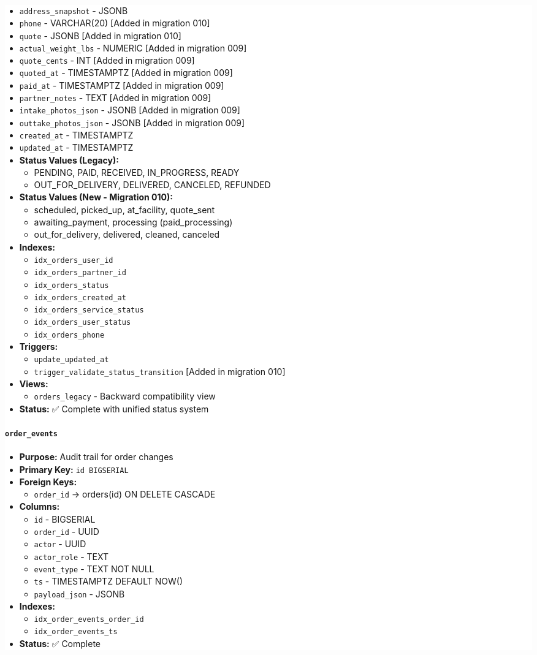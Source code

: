   - `address_snapshot` - JSONB
  - `phone` - VARCHAR(20) [Added in migration 010]
  - `quote` - JSONB [Added in migration 010]
  - `actual_weight_lbs` - NUMERIC [Added in migration 009]
  - `quote_cents` - INT [Added in migration 009]
  - `quoted_at` - TIMESTAMPTZ [Added in migration 009]
  - `paid_at` - TIMESTAMPTZ [Added in migration 009]
  - `partner_notes` - TEXT [Added in migration 009]
  - `intake_photos_json` - JSONB [Added in migration 009]
  - `outtake_photos_json` - JSONB [Added in migration 009]
  - `created_at` - TIMESTAMPTZ
  - `updated_at` - TIMESTAMPTZ
- **Status Values (Legacy):**
  - PENDING, PAID, RECEIVED, IN_PROGRESS, READY
  - OUT_FOR_DELIVERY, DELIVERED, CANCELED, REFUNDED
- **Status Values (New - Migration 010):**
  - scheduled, picked_up, at_facility, quote_sent
  - awaiting_payment, processing (paid_processing)
  - out_for_delivery, delivered, cleaned, canceled
- **Indexes:**
  - `idx_orders_user_id`
  - `idx_orders_partner_id`
  - `idx_orders_status`
  - `idx_orders_created_at`
  - `idx_orders_service_status`
  - `idx_orders_user_status`
  - `idx_orders_phone`
- **Triggers:**
  - `update_updated_at`
  - `trigger_validate_status_transition` [Added in migration 010]
- **Views:**
  - `orders_legacy` - Backward compatibility view
- **Status:** ✅ Complete with unified status system

#### `order_events`
- **Purpose:** Audit trail for order changes
- **Primary Key:** `id BIGSERIAL`
- **Foreign Keys:**
  - `order_id` → orders(id) ON DELETE CASCADE
- **Columns:**
  - `id` - BIGSERIAL
  - `order_id` - UUID
  - `actor` - UUID
  - `actor_role` - TEXT
  - `event_type` - TEXT NOT NULL
  - `ts` - TIMESTAMPTZ DEFAULT NOW()
  - `payload_json` - JSONB
- **Indexes:**
  - `idx_order_events_order_id`
  - `idx_order_events_ts`
- **Status:** ✅ Complete
